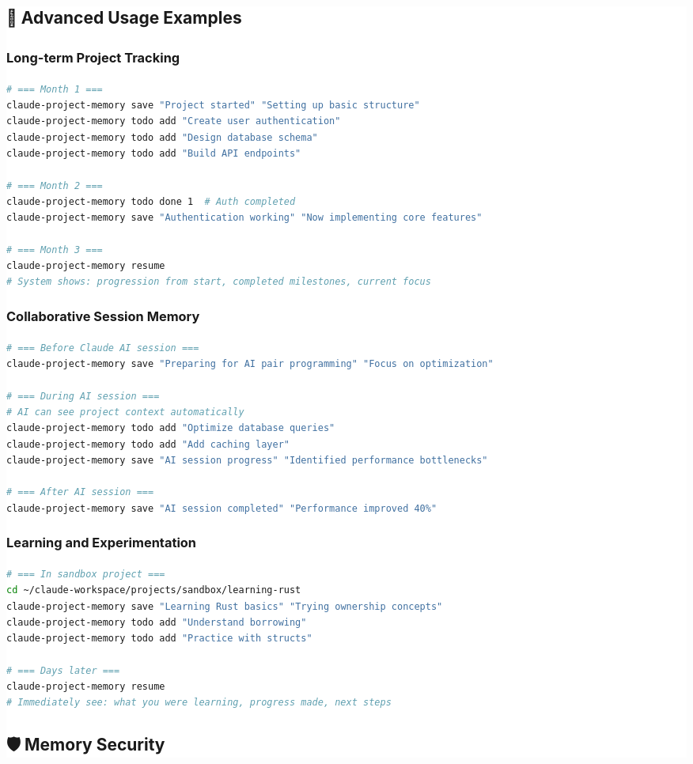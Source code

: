 ## 🧪 Advanced Usage Examples

### Long-term Project Tracking

```bash
# === Month 1 ===
claude-project-memory save "Project started" "Setting up basic structure"
claude-project-memory todo add "Create user authentication"
claude-project-memory todo add "Design database schema"
claude-project-memory todo add "Build API endpoints"

# === Month 2 ===
claude-project-memory todo done 1  # Auth completed
claude-project-memory save "Authentication working" "Now implementing core features"

# === Month 3 ===
claude-project-memory resume
# System shows: progression from start, completed milestones, current focus
```

### Collaborative Session Memory

```bash
# === Before Claude AI session ===
claude-project-memory save "Preparing for AI pair programming" "Focus on optimization"

# === During AI session ===
# AI can see project context automatically
claude-project-memory todo add "Optimize database queries"
claude-project-memory todo add "Add caching layer"  
claude-project-memory save "AI session progress" "Identified performance bottlenecks"

# === After AI session ===
claude-project-memory save "AI session completed" "Performance improved 40%"
```

### Learning and Experimentation

```bash
# === In sandbox project ===
cd ~/claude-workspace/projects/sandbox/learning-rust
claude-project-memory save "Learning Rust basics" "Trying ownership concepts"
claude-project-memory todo add "Understand borrowing"
claude-project-memory todo add "Practice with structs"

# === Days later ===
claude-project-memory resume
# Immediately see: what you were learning, progress made, next steps
```

## 🛡️ Memory Security

